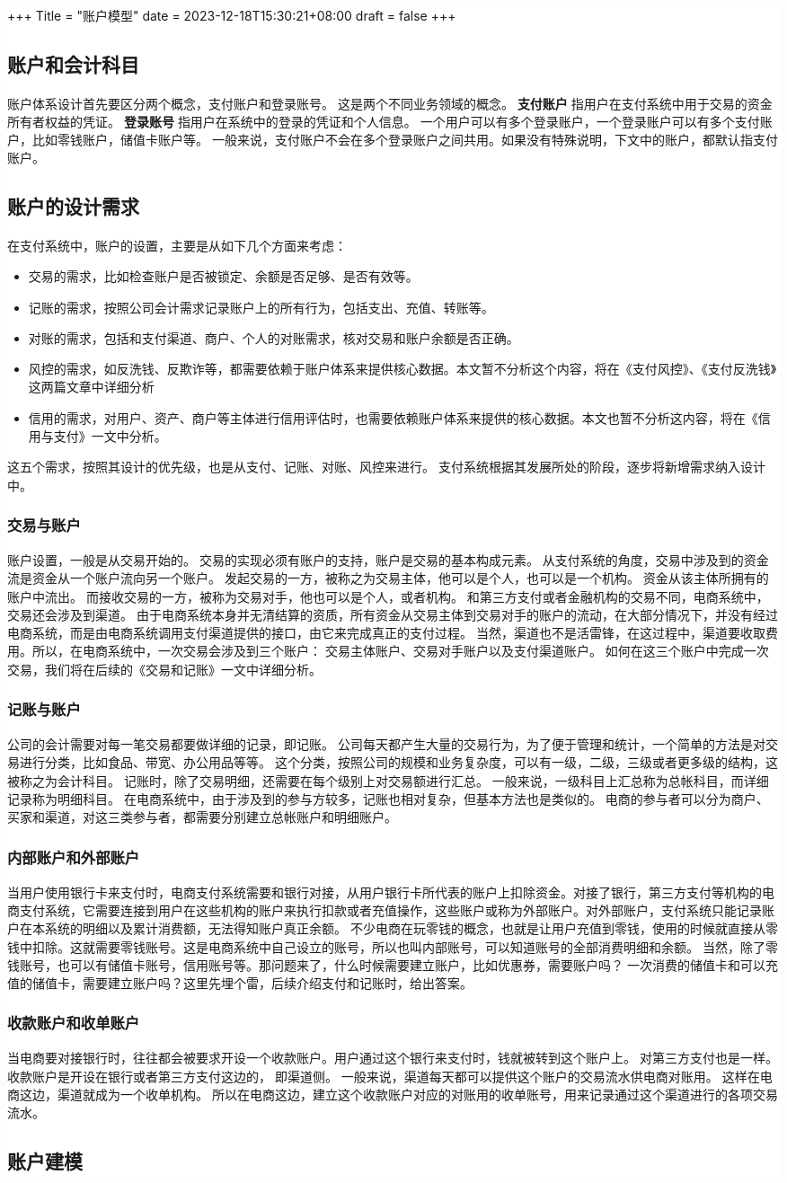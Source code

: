 +++
Title = "账户模型"
date = 2023-12-18T15:30:21+08:00
draft = false
+++



## 账户和会计科目

账户体系设计首先要区分两个概念，支付账户和登录账号。 这是两个不同业务领域的概念。 **支付账户** 指用户在支付系统中用于交易的资金所有者权益的凭证。 **登录账号** 指用户在系统中的登录的凭证和个人信息。 一个用户可以有多个登录账户，一个登录账户可以有多个支付账户，比如零钱账户，储值卡账户等。 一般来说，支付账户不会在多个登录账户之间共用。如果没有特殊说明，下文中的账户，都默认指支付账户。

## 账户的设计需求

在支付系统中，账户的设置，主要是从如下几个方面来考虑：

* 交易的需求，比如检查账户是否被锁定、余额是否足够、是否有效等。

* 记账的需求，按照公司会计需求记录账户上的所有行为，包括支出、充值、转账等。

* 对账的需求，包括和支付渠道、商户、个人的对账需求，核对交易和账户余额是否正确。

* 风控的需求，如反洗钱、反欺诈等，都需要依赖于账户体系来提供核心数据。本文暂不分析这个内容，将在《支付风控》、《支付反洗钱》这两篇文章中详细分析

* 信用的需求，对用户、资产、商户等主体进行信用评估时，也需要依赖账户体系来提供的核心数据。本文也暂不分析这内容，将在《信用与支付》一文中分析。

这五个需求，按照其设计的优先级，也是从支付、记账、对账、风控来进行。 支付系统根据其发展所处的阶段，逐步将新增需求纳入设计中。

### 交易与账户

账户设置，一般是从交易开始的。 交易的实现必须有账户的支持，账户是交易的基本构成元素。 从支付系统的角度，交易中涉及到的资金流是资金从一个账户流向另一个账户。 发起交易的一方，被称之为交易主体，他可以是个人，也可以是一个机构。 资金从该主体所拥有的账户中流出。 而接收交易的一方，被称为交易对手，他也可以是个人，或者机构。 和第三方支付或者金融机构的交易不同，电商系统中，交易还会涉及到渠道。 由于电商系统本身并无清结算的资质，所有资金从交易主体到交易对手的账户的流动，在大部分情况下，并没有经过电商系统，而是由电商系统调用支付渠道提供的接口，由它来完成真正的支付过程。 当然，渠道也不是活雷锋，在这过程中，渠道要收取费用。所以，在电商系统中，一次交易会涉及到三个账户： 交易主体账户、交易对手账户以及支付渠道账户。 如何在这三个账户中完成一次交易，我们将在后续的《交易和记账》一文中详细分析。

### 记账与账户

公司的会计需要对每一笔交易都要做详细的记录，即记账。 公司每天都产生大量的交易行为，为了便于管理和统计，一个简单的方法是对交易进行分类，比如食品、带宽、办公用品等等。 这个分类，按照公司的规模和业务复杂度，可以有一级，二级，三级或者更多级的结构，这被称之为会计科目。 记账时，除了交易明细，还需要在每个级别上对交易额进行汇总。 一般来说，一级科目上汇总称为总帐科目，而详细记录称为明细科目。 在电商系统中，由于涉及到的参与方较多，记账也相对复杂，但基本方法也是类似的。 电商的参与者可以分为商户、买家和渠道，对这三类参与者，都需要分别建立总帐账户和明细账户。

### 内部账户和外部账户

当用户使用银行卡来支付时，电商支付系统需要和银行对接，从用户银行卡所代表的账户上扣除资金。对接了银行，第三方支付等机构的电商支付系统，它需要连接到用户在这些机构的账户来执行扣款或者充值操作，这些账户或称为外部账户。对外部账户，支付系统只能记录账户在本系统的明细以及累计消费额，无法得知账户真正余额。 不少电商在玩零钱的概念，也就是让用户充值到零钱，使用的时候就直接从零钱中扣除。这就需要零钱账号。这是电商系统中自己设立的账号，所以也叫内部账号，可以知道账号的全部消费明细和余额。 当然，除了零钱账号，也可以有储值卡账号，信用账号等。那问题来了，什么时候需要建立账户，比如优惠券，需要账户吗？ 一次消费的储值卡和可以充值的储值卡，需要建立账户吗？这里先埋个雷，后续介绍支付和记账时，给出答案。

### 收款账户和收单账户

当电商要对接银行时，往往都会被要求开设一个收款账户。用户通过这个银行来支付时，钱就被转到这个账户上。 对第三方支付也是一样。收款账户是开设在银行或者第三方支付这边的， 即渠道侧。 一般来说，渠道每天都可以提供这个账户的交易流水供电商对账用。 这样在电商这边，渠道就成为一个收单机构。 所以在电商这边，建立这个收款账户对应的对账用的收单账号，用来记录通过这个渠道进行的各项交易流水。

## 账户建模
